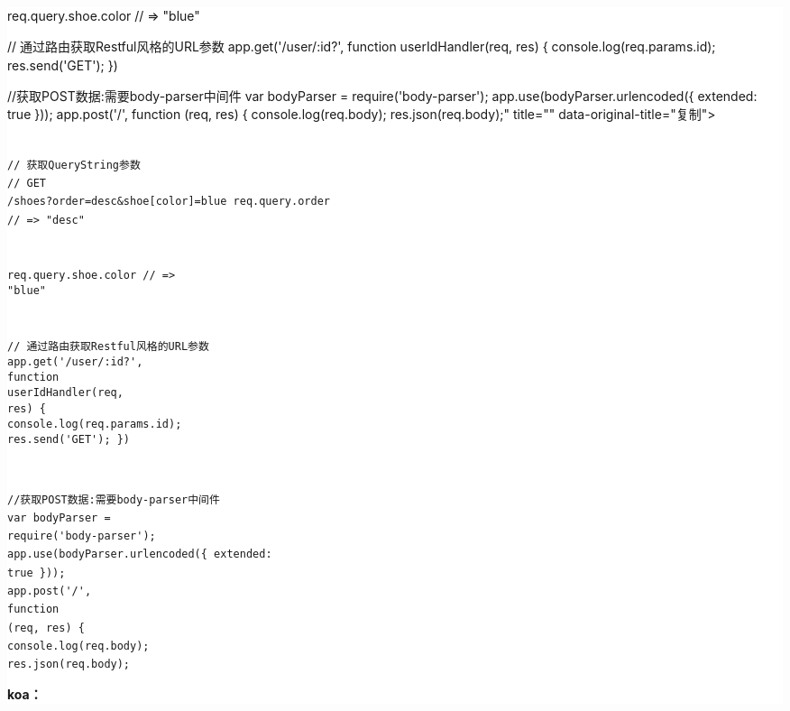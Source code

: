 req.query.shoe.color
// =&gt; &quot;blue&quot;
 
// &#x901A;&#x8FC7;&#x8DEF;&#x7531;&#x83B7;&#x53D6;Restful&#x98CE;&#x683C;&#x7684;URL&#x53C2;&#x6570;
app.get(&apos;/user/:id?&apos;, function userIdHandler(req, res) {
    console.log(req.params.id);
    res.send(&apos;GET&apos;);
})
 
//&#x83B7;&#x53D6;POST&#x6570;&#x636E;:&#x9700;&#x8981;body-parser&#x4E2D;&#x95F4;&#x4EF6;
var bodyParser = require(&apos;body-parser&apos;);
app.use(bodyParser.urlencoded({ extended: true }));
app.post(&apos;/&apos;, function (req, res) {
    console.log(req.body);
    res.json(req.body);" title="" data-original-title="&#x590D;&#x5236;"></span> <span type="button" class="saveToNote code-tool" data-toggle="tooltip" data-placement="top" title="" data-original-title="&#x653E;&#x8FDB;&#x7B14;&#x8BB0;"></span></div></div><pre class="hljs javascript"><code>
<span class="hljs-comment">// &#x83B7;&#x53D6;QueryString&#x53C2;&#x6570;</span>
<span class="hljs-comment">// GET /shoes?order=desc&amp;shoe[color]=blue</span>
req.query.order
<span class="hljs-comment">// =&gt; &quot;desc&quot;</span>
 
req.query.shoe.color
<span class="hljs-comment">// =&gt; &quot;blue&quot;</span>
 
<span class="hljs-comment">// &#x901A;&#x8FC7;&#x8DEF;&#x7531;&#x83B7;&#x53D6;Restful&#x98CE;&#x683C;&#x7684;URL&#x53C2;&#x6570;</span>
app.get(<span class="hljs-string">&apos;/user/:id?&apos;</span>, <span class="hljs-function"><span class="hljs-keyword">function</span> <span class="hljs-title">userIdHandler</span>(<span class="hljs-params">req, res</span>) </span>{
    <span class="hljs-built_in">console</span>.log(req.params.id);
    res.send(<span class="hljs-string">&apos;GET&apos;</span>);
})
 
<span class="hljs-comment">//&#x83B7;&#x53D6;POST&#x6570;&#x636E;:&#x9700;&#x8981;body-parser&#x4E2D;&#x95F4;&#x4EF6;</span>
<span class="hljs-keyword">var</span> bodyParser = <span class="hljs-built_in">require</span>(<span class="hljs-string">&apos;body-parser&apos;</span>);
app.use(bodyParser.urlencoded({ <span class="hljs-attr">extended</span>: <span class="hljs-literal">true</span> }));
app.post(<span class="hljs-string">&apos;/&apos;</span>, <span class="hljs-function"><span class="hljs-keyword">function</span> (<span class="hljs-params">req, res</span>) </span>{
    <span class="hljs-built_in">console</span>.log(req.body);
    res.json(req.body);</code></pre><p><strong>koa&#xFF1A;</strong></p><div class="widget-codetool" style="display:none"><div class="widget-codetool--inner"><span class="selectCode code-tool" data-toggle="tooltip" data-placement="top" title="" data-original-title="&#x5168;&#x9009;"></span> <span type="button" class="copyCode code-tool" data-toggle="tooltip" data-placement="top" data-clipboard-text="
// &#x83B7;&#x53D6;QueryString&#x53C2;&#x6570;
// GET /?action=delete&amp;id=1234
this.request.query
// =&gt; { action: &apos;delete&apos;, id: &apos;1234&apos; }
 
// &#x901A;&#x8FC7;&#x8DEF;&#x7531;&#x83B7;&#x53D6;Restful&#x98CE;&#x683C;&#x7684;URL&#x53C2;&#x6570;
var route = require(&apos;koa-route&apos;);
app.use(route.get(&apos;/post/:id&apos;, function *(id){
    console.log(id);
    // =&gt; 1234
}));
 